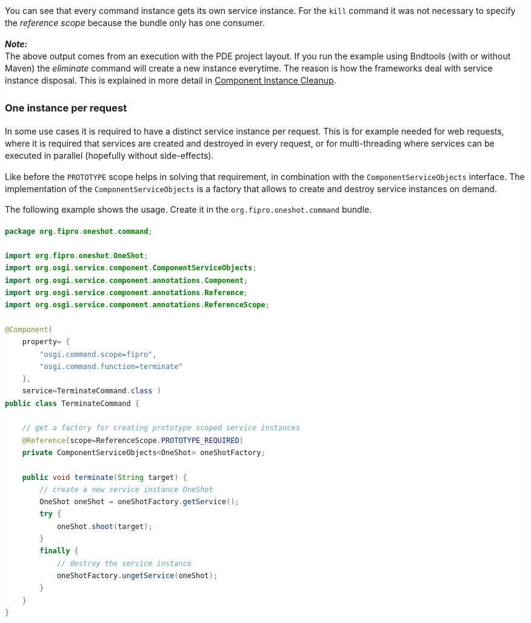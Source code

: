 You can see that every command instance gets its own service instance. For the `kill` command it was not necessary to specify the _reference scope_ because the bundle only has one consumer.

_**Note:**_  
The above output comes from an execution with the PDE project layout. If you run the example using Bndtools (with or without Maven) the _eliminate_ command will create a new instance everytime.
The reason is how the frameworks deal with service instance disposal. This is explained in more detail in [Component Instance Cleanup](#component-instance-cleanup).

### One instance per request

In some use cases it is required to have a distinct service instance per request. This is for example needed for web requests, where it is required that services are created and destroyed in every request, or for multi-threading where services can be executed in parallel (hopefully without side-effects).

Like before the `PROTOTYPE` scope helps in solving that requirement, in combination with the `ComponentServiceObjects` interface. The implementation of the `ComponentServiceObjects` is a factory that allows to create and destroy service instances on demand. 

The following example shows the usage. Create it in the `org.fipro.oneshot.command` bundle.

``` java
package org.fipro.oneshot.command;

import org.fipro.oneshot.OneShot;
import org.osgi.service.component.ComponentServiceObjects;
import org.osgi.service.component.annotations.Component;
import org.osgi.service.component.annotations.Reference;
import org.osgi.service.component.annotations.ReferenceScope;

@Component(
    property= {
        "osgi.command.scope=fipro",
        "osgi.command.function=terminate"
    },
    service=TerminateCommand.class )
public class TerminateCommand {

    // get a factory for creating prototype scoped service instances
    @Reference(scope=ReferenceScope.PROTOTYPE_REQUIRED)
    private ComponentServiceObjects<OneShot> oneShotFactory;

    public void terminate(String target) {
        // create a new service instance OneShot 
        OneShot oneShot = oneShotFactory.getService(); 
        try { 
            oneShot.shoot(target); 
        } 
        finally {
            // destroy the service instance 
            oneShotFactory.ungetService(oneShot); 
        } 
    } 
}
```
